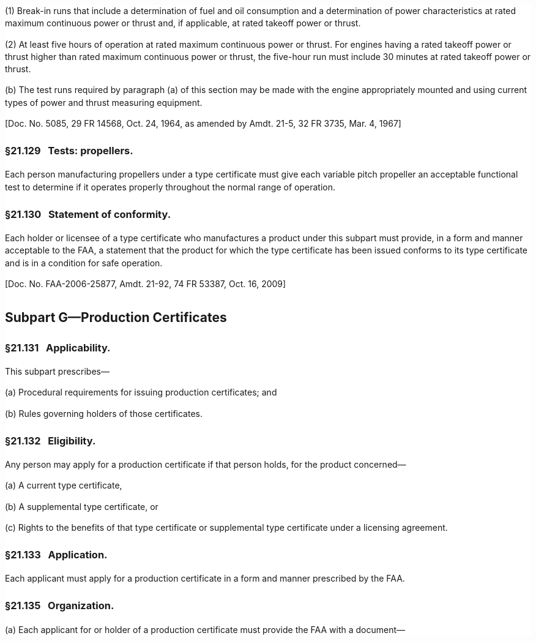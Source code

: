 \(1\) Break-in runs that include a determination of fuel and oil consumption and a determination of power characteristics at rated maximum continuous power or thrust and, if applicable, at rated takeoff power or thrust.

\(2\) At least five hours of operation at rated maximum continuous power or thrust. For engines having a rated takeoff power or thrust higher than rated maximum continuous power or thrust, the five-hour run must include 30 minutes at rated takeoff power or thrust.

\(b\) The test runs required by paragraph (a) of this section may be made with the engine appropriately mounted and using current types of power and thrust measuring equipment.

\[Doc. No. 5085, 29 FR 14568, Oct. 24, 1964, as amended by Amdt. 21-5, 32 FR 3735, Mar. 4, 1967\]

### §21.129   Tests: propellers.

Each person manufacturing propellers under a type certificate must give each variable pitch propeller an acceptable functional test to determine if it operates properly throughout the normal range of operation.

### §21.130   Statement of conformity.

Each holder or licensee of a type certificate who manufactures a product under this subpart must provide, in a form and manner acceptable to the FAA, a statement that the product for which the type certificate has been issued conforms to its type certificate and is in a condition for safe operation.

\[Doc. No. FAA-2006-25877, Amdt. 21-92, 74 FR 53387, Oct. 16, 2009\]

## Subpart G—Production Certificates

### §21.131   Applicability.

This subpart prescribes—

\(a\) Procedural requirements for issuing production certificates; and

\(b\) Rules governing holders of those certificates.

### §21.132   Eligibility.

Any person may apply for a production certificate if that person holds, for the product concerned—

\(a\) A current type certificate,

\(b\) A supplemental type certificate, or

\(c\) Rights to the benefits of that type certificate or supplemental type certificate under a licensing agreement.

### §21.133   Application.

Each applicant must apply for a production certificate in a form and manner prescribed by the FAA.

### §21.135   Organization.

\(a\) Each applicant for or holder of a production certificate must provide the FAA with a document—
